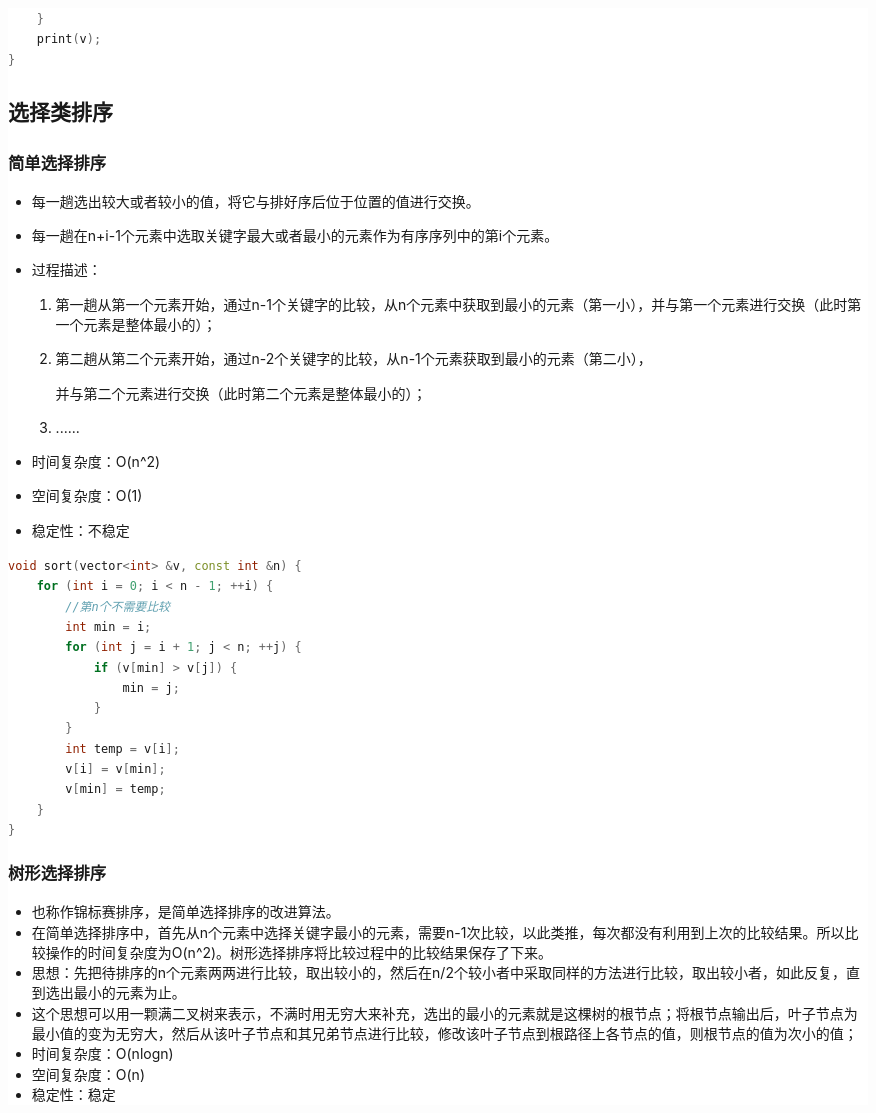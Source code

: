 ```c++
    }
    print(v);
}
```

## 选择类排序

### 简单选择排序

- 每一趟选出较大或者较小的值，将它与排好序后位于位置的值进行交换。

- 每一趟在n+i-1个元素中选取关键字最大或者最小的元素作为有序序列中的第i个元素。

- 过程描述：

  1. 第一趟从第一个元素开始，通过n-1个关键字的比较，从n个元素中获取到最小的元素（第一小），并与第一个元素进行交换（此时第一个元素是整体最小的）；

  2. 第二趟从第二个元素开始，通过n-2个关键字的比较，从n-1个元素获取到最小的元素（第二小），

     并与第二个元素进行交换（此时第二个元素是整体最小的）；

  3. ......

- 时间复杂度：O(n^2)

- 空间复杂度：O(1)

- 稳定性：不稳定

```c++
void sort(vector<int> &v, const int &n) {
    for (int i = 0; i < n - 1; ++i) {
        //第n个不需要比较
        int min = i;
        for (int j = i + 1; j < n; ++j) {
            if (v[min] > v[j]) {
                min = j;
            }
        }
        int temp = v[i];
        v[i] = v[min];
        v[min] = temp;
    }
}
```

### 树形选择排序

- 也称作锦标赛排序，是简单选择排序的改进算法。
- 在简单选择排序中，首先从n个元素中选择关键字最小的元素，需要n-1次比较，以此类推，每次都没有利用到上次的比较结果。所以比较操作的时间复杂度为O(n^2)。树形选择排序将比较过程中的比较结果保存了下来。
- 思想：先把待排序的n个元素两两进行比较，取出较小的，然后在n/2个较小者中采取同样的方法进行比较，取出较小者，如此反复，直到选出最小的元素为止。
- 这个思想可以用一颗满二叉树来表示，不满时用无穷大来补充，选出的最小的元素就是这棵树的根节点；将根节点输出后，叶子节点为最小值的变为无穷大，然后从该叶子节点和其兄弟节点进行比较，修改该叶子节点到根路径上各节点的值，则根节点的值为次小的值；
- 时间复杂度：O(nlogn)
- 空间复杂度：O(n)
- 稳定性：稳定
